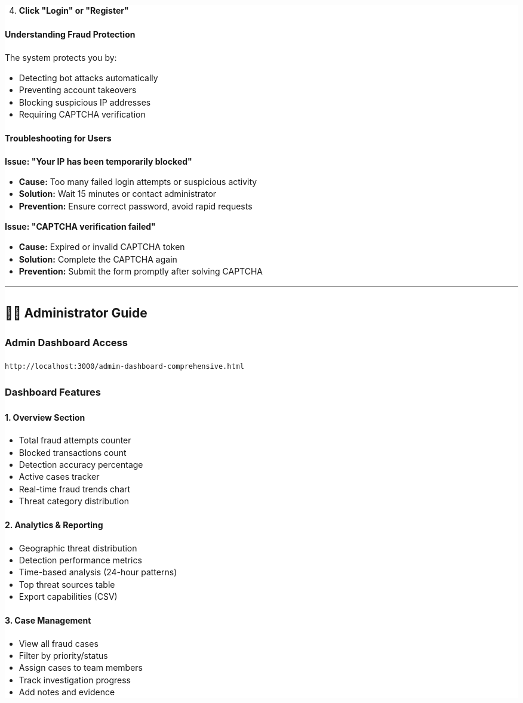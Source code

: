 4. **Click "Login" or "Register"**

#### Understanding Fraud Protection

The system protects you by:
- Detecting bot attacks automatically
- Preventing account takeovers
- Blocking suspicious IP addresses
- Requiring CAPTCHA verification

#### Troubleshooting for Users

**Issue: "Your IP has been temporarily blocked"**
- **Cause:** Too many failed login attempts or suspicious activity
- **Solution:** Wait 15 minutes or contact administrator
- **Prevention:** Ensure correct password, avoid rapid requests

**Issue: "CAPTCHA verification failed"**
- **Cause:** Expired or invalid CAPTCHA token
- **Solution:** Complete the CAPTCHA again
- **Prevention:** Submit the form promptly after solving CAPTCHA

---

## 👨‍💼 Administrator Guide

### Admin Dashboard Access

```
http://localhost:3000/admin-dashboard-comprehensive.html
```

### Dashboard Features

#### 1. Overview Section
- Total fraud attempts counter
- Blocked transactions count
- Detection accuracy percentage
- Active cases tracker
- Real-time fraud trends chart
- Threat category distribution

#### 2. Analytics & Reporting
- Geographic threat distribution
- Detection performance metrics
- Time-based analysis (24-hour patterns)
- Top threat sources table
- Export capabilities (CSV)

#### 3. Case Management
- View all fraud cases
- Filter by priority/status
- Assign cases to team members
- Track investigation progress
- Add notes and evidence
